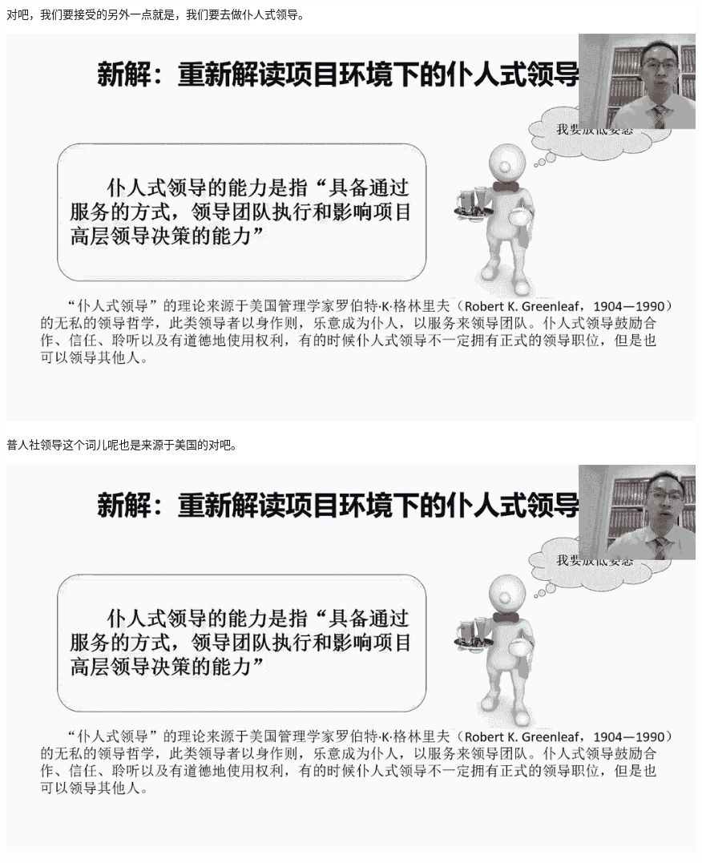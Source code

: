 对吧，我们要接受的另外一点就是，我们要去做仆人式领导。

![](img/c66fd19f18dc7d09e74ee860dc90dd5e_12.png)

普人社领导这个词儿呢也是来源于美国的对吧。

![](img/c66fd19f18dc7d09e74ee860dc90dd5e_14.png)
